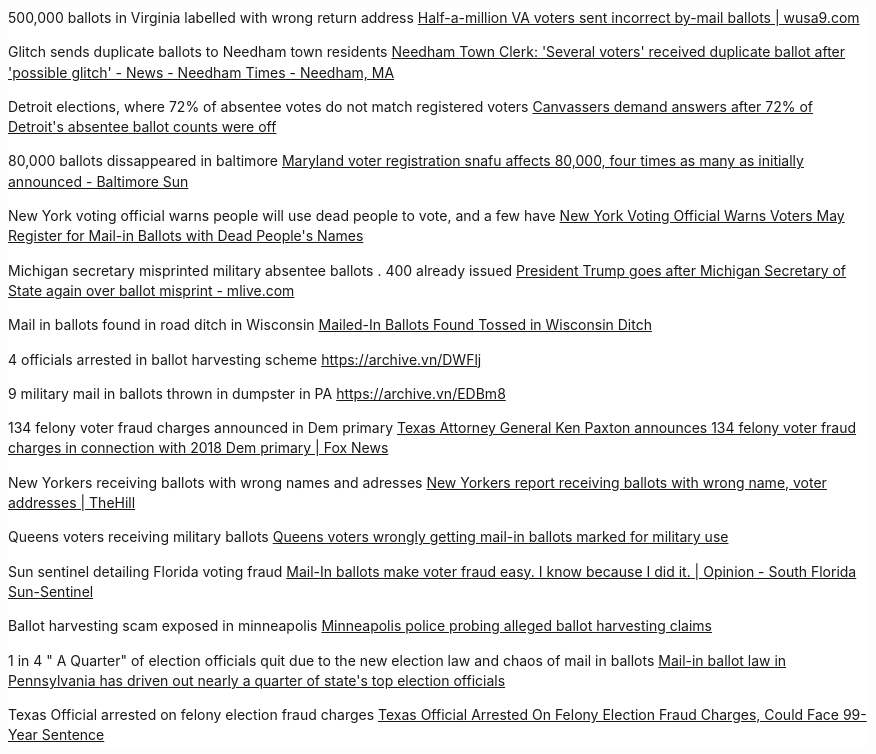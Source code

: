 500,000 ballots in Virginia labelled with wrong return address
[Half-a-million VA voters sent incorrect by-mail ballots | wusa9.com](https://archive.vn/qdAge)
 
Glitch sends duplicate ballots to Needham town residents
[Needham Town Clerk: 'Several voters' received duplicate ballot after 'possible glitch' - News - Needham Times - Needham, MA](https://archive.vn/H7QpL)
 
Detroit elections, where 72% of absentee votes do not match registered voters
[Canvassers demand answers after 72% of Detroit's absentee ballot counts were off](https://archive.vn/CGSOy)
 
80,000 ballots dissappeared in baltimore
[Maryland voter registration snafu affects 80,000, four times as many as initially announced - Baltimore Sun](https://archive.vn/dZnqb)
 
New York voting official warns people will use dead people to vote, and a few have
[New York Voting Official Warns Voters May Register for Mail-in Ballots with Dead People's Names](https://archive.vn/ZwA36)
 
Michigan secretary misprinted military absentee ballots . 400 already issued
[President Trump goes after Michigan Secretary of State again over ballot misprint - mlive.com](https://archive.vn/aG87n)
 
Mail in ballots found in road ditch in Wisconsin
[Mailed-In Ballots Found Tossed in Wisconsin Ditch](https://archive.vn/rKhGj)
 
4 officials arrested in ballot harvesting scheme
https://archive.vn/DWFlj
 
9 military mail in ballots thrown in dumpster in PA
https://archive.vn/EDBm8
 
134 felony voter fraud charges announced in Dem primary
[Texas Attorney General Ken Paxton announces 134 felony voter fraud charges in connection with 2018 Dem primary | Fox News](https://archive.vn/7eJkz)
 
New Yorkers receiving ballots with wrong names and adresses
[New Yorkers report receiving ballots with wrong name, voter addresses | TheHill](https://archive.vn/jd65P)
 
Queens voters receiving military ballots
[Queens voters wrongly getting mail-in ballots marked for military use](https://archive.vn/YLIoB)
 
Sun sentinel detailing Florida voting fraud
[Mail-In ballots make voter fraud easy. I know because I did it. | Opinion - South Florida Sun-Sentinel](https://archive.vn/YRUQ1)
 
Ballot harvesting scam exposed in minneapolis
[Minneapolis police probing alleged ballot harvesting claims](https://archive.vn/Y46OQ)
 
1 in 4 " A Quarter" of election officials quit due to the new election law and chaos of mail in ballots
[Mail-in ballot law in Pennsylvania has driven out nearly a quarter of state's top election officials](https://archive.vn/fbSBk)
 
Texas Official arrested on felony election fraud charges
[Texas Official Arrested On Felony Election Fraud Charges, Could Face 99-Year Sentence](https://archive.vn/q4fhR)
 